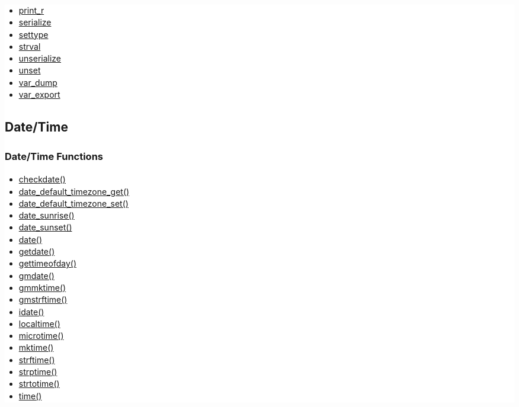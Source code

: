-   [print\_r](http://www.php.net/manual/en/function.print-r.php "Prints human-readable information about a variable")
-   [serialize](http://www.php.net/manual/en/function.serialize.php "Generates a storable representation of a value")
-   [settype](http://www.php.net/manual/en/function.settype.php "Set the type of a variable")
-   [strval](http://www.php.net/manual/en/function.strval.php "Get string value of a variable")
-   [unserialize](function.unserialize.html "Creates a PHP value from a stored representation")
-   [unset](http://www.php.net/manual/en/function.unset.php "Unset a given variable")
-   [var\_dump](http://www.php.net/manual/en/function.var-dump.php "Dumps information about a variable")
-   [var\_export](http://www.php.net/manual/en/function.var-export.php "Outputs or returns a parsable string representation of a variable")

Date/Time
---------

### Date/Time Functions

-   [checkdate()](http://php.net/manual/en/function.checkdate.php "Validates a Gregorian date")
-   [date\_default\_timezone\_get()](http://php.net/manual/en/function.date-default-timezone-get.php "Returns the default time zone")
-   [date\_default\_timezone\_set()](http://php.net/manual/en/function.date-default-timezone-set.php "Sets the default time zone")
-   [date\_sunrise()](http://php.net/manual/en/function.date-sunrise.php "Returns the time of sunrise for a given day / location")
-   [date\_sunset()](http://php.net/manual/en/function.date-sunset.php "Returns the time of sunset for a given day / location")
-   [date()](http://php.net/manual/en/function.date.php "Formats a local time/date")
-   [getdate()](http://php.net/manual/en/function.getdate.php "Returns an array that contains date and time information for a Unix timestamp")
-   [gettimeofday()](http://php.net/manual/en/function.gettimeofday.php "Returns an array that contains current time information")
-   [gmdate()](http://php.net/manual/en/function.gmdate.php "Formats a GMT/UTC date/time")
-   [gmmktime()](http://php.net/manual/en/function.gmmktime.php "Returns the Unix timestamp for a GMT date")
-   [gmstrftime()](http://php.net/manual/en/function.gmstrftime.php "Formats a GMT/UTC time/date according to locale settings")
-   [idate()](http://php.net/manual/en/function.idate.php "Formats a local time/date as integer")
-   [localtime()](http://php.net/manual/en/function.localtime.php "Returns an array that contains the time components of a Unix timestamp")
-   [microtime()](http://php.net/manual/en/function.microtime.php "Returns the microseconds for the current time")
-   [mktime()](http://php.net/manual/en/function.mktime.php "Returns the Unix timestamp for a date")
-   [strftime()](http://php.net/manual/en/function.strftime.php "Formats a local time/date according to locale settings")
-   [strptime()](http://php.net/manual/en/function.strftime.php "Parses a time/date generated with strftime()")
-   [strtotime()](http://php.net/manual/en/function.strtotime.php "Parses an English textual date or time into a Unix timestamp")
-   [time()](http://php.net/manual/en/function.time.php "Returns the current time as a Unix timestamp")
